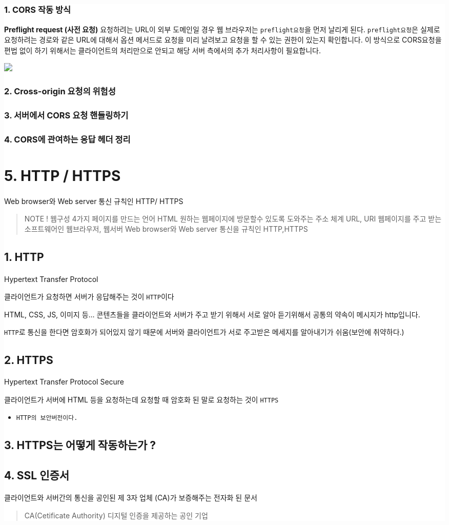 ### 1. CORS 작동 방식

**Preflight request (사전 요청)** 요청하려는 URL이 외부 도메인일 경우 웹 브라우저는 `preflight요청`을 먼저 날리게 된다.
`preflight요청`은 실제로 요청하려는 경로와 같은 URL에 대해서 옵션 메서드로 요청을 미리 날려보고 요청을 할 수 있는 권한이 있는지 확인합니다.
이 방식으로 CORS요청을 편법 없이 하기 위해서는 클라이언트의 처리만으로 안되고 해당 서버 측에서의 추가 처리사항이 필요합니다.

![](https://github.com/kimseulbi/TIL/raw/master/JavaScript/asset/cors.png)

### 2. Cross-origin 요청의 위험성

### 3. 서버에서 CORS 요청 핸들링하기

### 4. CORS에 관여하는 응답 헤더 정리

# 5. HTTP / HTTPS

Web browser와 Web server 통신 규칙인 HTTP/ HTTPS

> NOTE !
> 웹구성 4가지
> 페이지를 만드는 언어 HTML
> 원하는 웹페이지에 방문할수 있도록 도와주는 주소 체계 URL, URI
> 웹페이지를 주고 받는 소프트웨어인 웹브라우저, 웹서버
> Web browser와 Web server 통신을 규칙인 HTTP,HTTPS

## 1. HTTP

Hypertext Transfer Protocol

클라이언트가 요청하면 서버가 응답해주는 것이 `HTTP`이다

HTML, CSS, JS, 이미지 등... 콘텐츠들을 클라이언트와 서버가 주고 받기 위해서 서로 알아 듣기위해서 공통의 약속이 메시지가 http입니다.

`HTTP`로 통신을 한다면 암호화가 되어있지 않기 때문에 서버와 클라이언트가 서로 주고받은 메세지를 알아내기가 쉬움(보안에 취약하다.)

## 2. HTTPS

Hypertext Transfer Protocol Secure

클라이언트가 서버에 HTML 등을 요청하는데 요청할 때 암호화 된 말로 요청하는 것이 `HTTPS`

- `HTTP의 보안버전이다.`

## 3. HTTPS는 어떻게 작동하는가 ?

## 4. SSL 인증서

클라이언트와 서버간의 통신을 공인된 제 3자 업체 (CA)가 보증해주는 전자화 된 문서

> CA(Cetificate Authority)
> 디지털 인증을 제공하는 공인 기업
